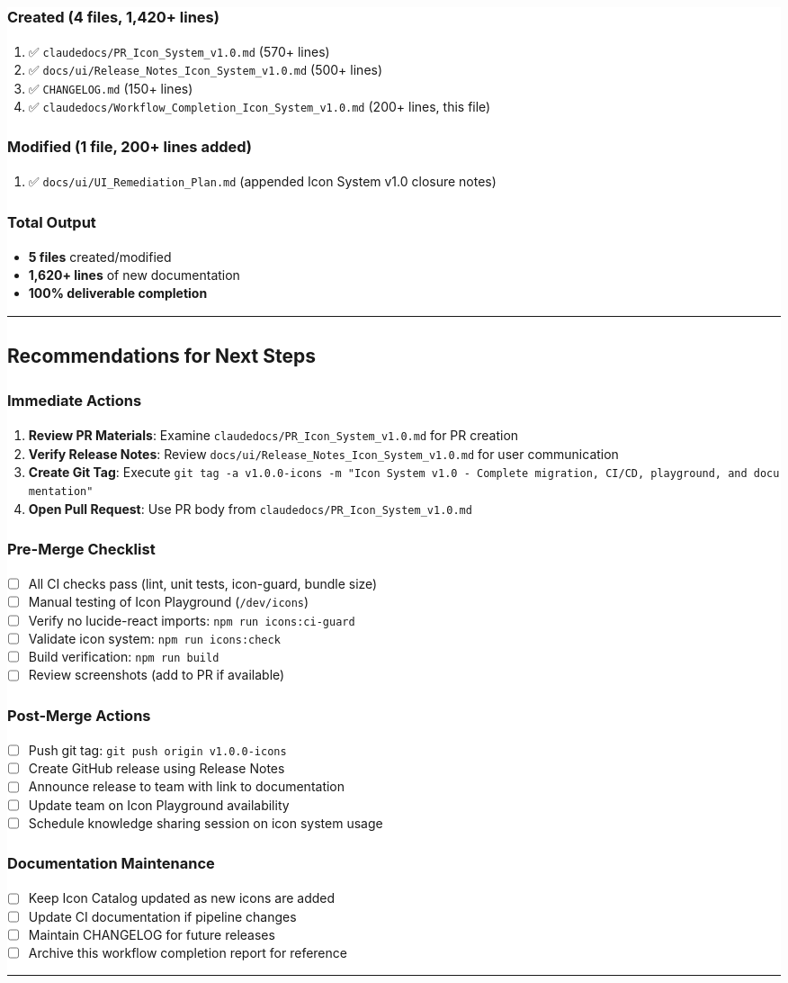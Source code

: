 ### Created (4 files, 1,420+ lines)
1. ✅ `claudedocs/PR_Icon_System_v1.0.md` (570+ lines)
2. ✅ `docs/ui/Release_Notes_Icon_System_v1.0.md` (500+ lines)
3. ✅ `CHANGELOG.md` (150+ lines)
4. ✅ `claudedocs/Workflow_Completion_Icon_System_v1.0.md` (200+ lines, this file)

### Modified (1 file, 200+ lines added)
1. ✅ `docs/ui/UI_Remediation_Plan.md` (appended Icon System v1.0 closure notes)

### Total Output
- **5 files** created/modified
- **1,620+ lines** of new documentation
- **100% deliverable completion**

---

## Recommendations for Next Steps

### Immediate Actions
1. **Review PR Materials**: Examine `claudedocs/PR_Icon_System_v1.0.md` for PR creation
2. **Verify Release Notes**: Review `docs/ui/Release_Notes_Icon_System_v1.0.md` for user communication
3. **Create Git Tag**: Execute `git tag -a v1.0.0-icons -m "Icon System v1.0 - Complete migration, CI/CD, playground, and documentation"`
4. **Open Pull Request**: Use PR body from `claudedocs/PR_Icon_System_v1.0.md`

### Pre-Merge Checklist
- [ ] All CI checks pass (lint, unit tests, icon-guard, bundle size)
- [ ] Manual testing of Icon Playground (`/dev/icons`)
- [ ] Verify no lucide-react imports: `npm run icons:ci-guard`
- [ ] Validate icon system: `npm run icons:check`
- [ ] Build verification: `npm run build`
- [ ] Review screenshots (add to PR if available)

### Post-Merge Actions
- [ ] Push git tag: `git push origin v1.0.0-icons`
- [ ] Create GitHub release using Release Notes
- [ ] Announce release to team with link to documentation
- [ ] Update team on Icon Playground availability
- [ ] Schedule knowledge sharing session on icon system usage

### Documentation Maintenance
- [ ] Keep Icon Catalog updated as new icons are added
- [ ] Update CI documentation if pipeline changes
- [ ] Maintain CHANGELOG for future releases
- [ ] Archive this workflow completion report for reference

---
